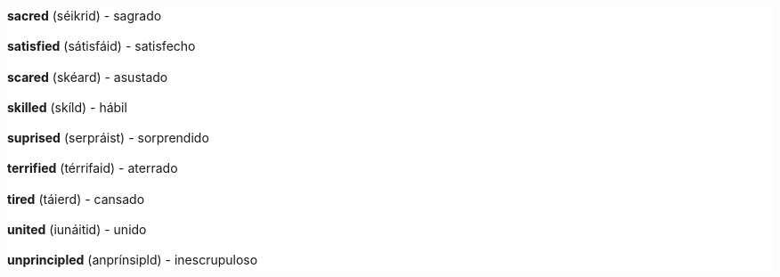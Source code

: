 </td>

<td>

**sacred** (séikrid) - sagrado

</td>

<td>

**satisfied** (sátisfáid) - satisfecho

</td>

</tr>

<tr>

<td>

**scared** (skéard) - asustado

</td>

<td>

**skilled** (skíld) - hábil

</td>

<td>

**suprised** (serpráist) - sorprendido

</td>

</tr>

<tr>

<td>

**terrified** (térrifaid) - aterrado

</td>

<td>

**tired** (táierd) - cansado

</td>

<td>

**united** (iunáitid) - unido

</td>

</tr>

<tr>

<td>

**unprincipled** (anprínsipld) - inescrupuloso
